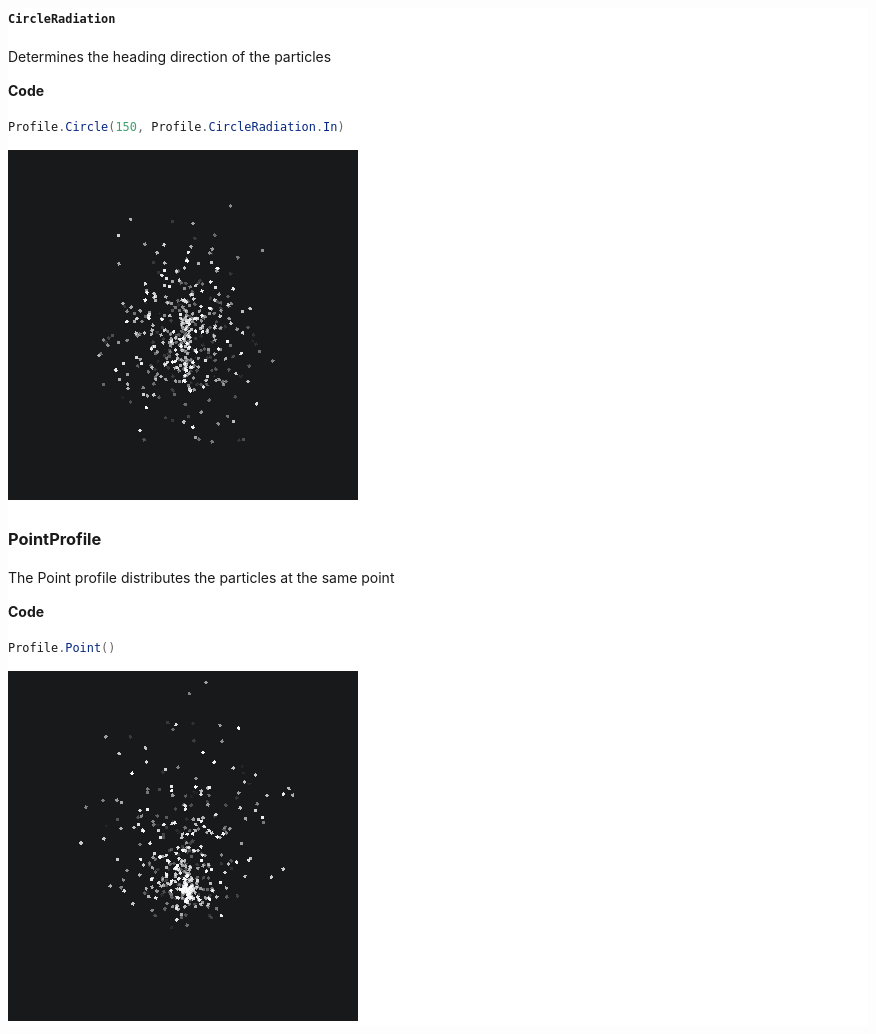 #### `CircleRadiation`
Determines the heading direction of the particles

**Code**

```cs
Profile.Circle(150, Profile.CircleRadiation.In)
```
![circleProfileIn](circleProfileIn.gif)


### PointProfile
The Point profile distributes the particles at the same point

**Code**

```cs
Profile.Point()
```
![PointProfile](pointProfile.gif)
